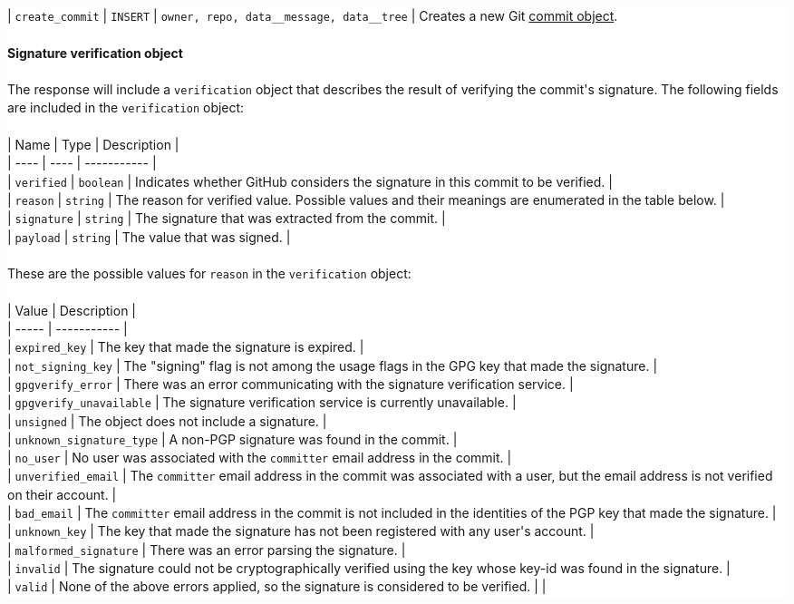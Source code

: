 | `create_commit` | `INSERT` | `owner, repo, data__message, data__tree` | Creates a new Git [commit object](https://git-scm.com/book/en/v2/Git-Internals-Git-Objects).<br /><br />**Signature verification object**<br /><br />The response will include a `verification` object that describes the result of verifying the commit's signature. The following fields are included in the `verification` object:<br /><br />\| Name \| Type \| Description \|<br />\| ---- \| ---- \| ----------- \|<br />\| `verified` \| `boolean` \| Indicates whether GitHub considers the signature in this commit to be verified. \|<br />\| `reason` \| `string` \| The reason for verified value. Possible values and their meanings are enumerated in the table below. \|<br />\| `signature` \| `string` \| The signature that was extracted from the commit. \|<br />\| `payload` \| `string` \| The value that was signed. \|<br /><br />These are the possible values for `reason` in the `verification` object:<br /><br />\| Value \| Description \|<br />\| ----- \| ----------- \|<br />\| `expired_key` \| The key that made the signature is expired. \|<br />\| `not_signing_key` \| The "signing" flag is not among the usage flags in the GPG key that made the signature. \|<br />\| `gpgverify_error` \| There was an error communicating with the signature verification service. \|<br />\| `gpgverify_unavailable` \| The signature verification service is currently unavailable. \|<br />\| `unsigned` \| The object does not include a signature. \|<br />\| `unknown_signature_type` \| A non-PGP signature was found in the commit. \|<br />\| `no_user` \| No user was associated with the `committer` email address in the commit. \|<br />\| `unverified_email` \| The `committer` email address in the commit was associated with a user, but the email address is not verified on their account. \|<br />\| `bad_email` \| The `committer` email address in the commit is not included in the identities of the PGP key that made the signature. \|<br />\| `unknown_key` \| The key that made the signature has not been registered with any user's account. \|<br />\| `malformed_signature` \| There was an error parsing the signature. \|<br />\| `invalid` \| The signature could not be cryptographically verified using the key whose key-id was found in the signature. \|<br />\| `valid` \| None of the above errors applied, so the signature is considered to be verified. \| |
